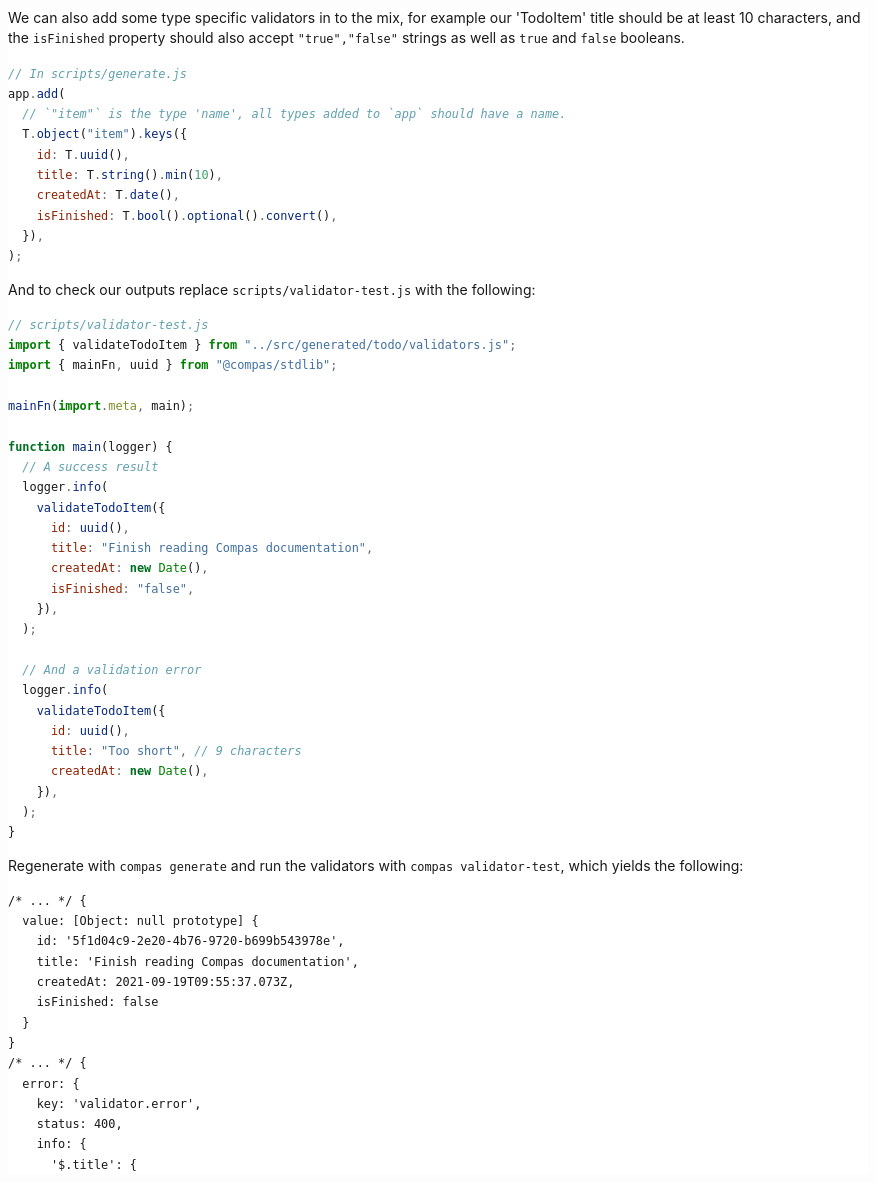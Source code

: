 We can also add some type specific validators in to the mix, for example our
'TodoItem' title should be at least 10 characters, and the `isFinished` property
should also accept `"true","false"` strings as well as `true` and `false`
booleans.

```js
// In scripts/generate.js
app.add(
  // `"item"` is the type 'name', all types added to `app` should have a name.
  T.object("item").keys({
    id: T.uuid(),
    title: T.string().min(10),
    createdAt: T.date(),
    isFinished: T.bool().optional().convert(),
  }),
);
```

And to check our outputs replace `scripts/validator-test.js` with the following:

```js
// scripts/validator-test.js
import { validateTodoItem } from "../src/generated/todo/validators.js";
import { mainFn, uuid } from "@compas/stdlib";

mainFn(import.meta, main);

function main(logger) {
  // A success result
  logger.info(
    validateTodoItem({
      id: uuid(),
      title: "Finish reading Compas documentation",
      createdAt: new Date(),
      isFinished: "false",
    }),
  );

  // And a validation error
  logger.info(
    validateTodoItem({
      id: uuid(),
      title: "Too short", // 9 characters
      createdAt: new Date(),
    }),
  );
}
```

Regenerate with `compas generate` and run the validators with
`compas validator-test`, which yields the following:

```text
/* ... */ {
  value: [Object: null prototype] {
    id: '5f1d04c9-2e20-4b76-9720-b699b543978e',
    title: 'Finish reading Compas documentation',
    createdAt: 2021-09-19T09:55:37.073Z,
    isFinished: false
  }
}
/* ... */ {
  error: {
    key: 'validator.error',
    status: 400,
    info: {
      '$.title': {
```